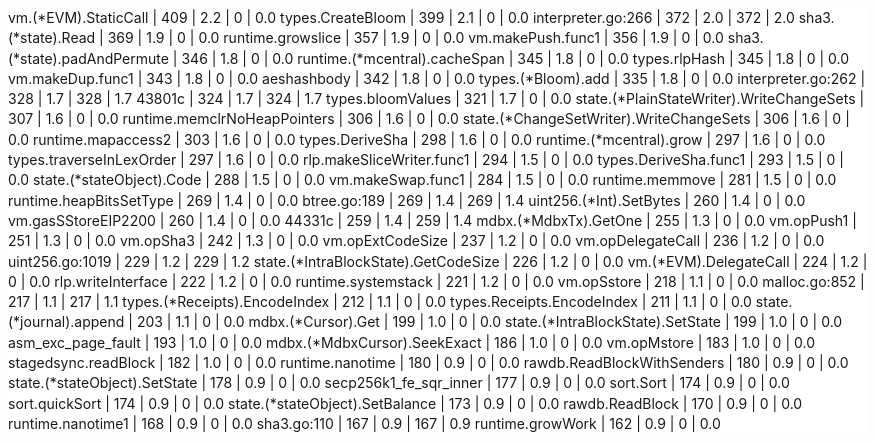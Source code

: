 vm.(*EVM).StaticCall                             |    409 |   2.2 |   0 |   0.0
types.CreateBloom                                |    399 |   2.1 |   0 |   0.0
interpreter.go:266                               |    372 |   2.0 | 372 |   2.0
sha3.(*state).Read                               |    369 |   1.9 |   0 |   0.0
runtime.growslice                                |    357 |   1.9 |   0 |   0.0
vm.makePush.func1                                |    356 |   1.9 |   0 |   0.0
sha3.(*state).padAndPermute                      |    346 |   1.8 |   0 |   0.0
runtime.(*mcentral).cacheSpan                    |    345 |   1.8 |   0 |   0.0
types.rlpHash                                    |    345 |   1.8 |   0 |   0.0
vm.makeDup.func1                                 |    343 |   1.8 |   0 |   0.0
aeshashbody                                      |    342 |   1.8 |   0 |   0.0
types.(*Bloom).add                               |    335 |   1.8 |   0 |   0.0
interpreter.go:262                               |    328 |   1.7 | 328 |   1.7
43801c                                           |    324 |   1.7 | 324 |   1.7
types.bloomValues                                |    321 |   1.7 |   0 |   0.0
state.(*PlainStateWriter).WriteChangeSets        |    307 |   1.6 |   0 |   0.0
runtime.memclrNoHeapPointers                     |    306 |   1.6 |   0 |   0.0
state.(*ChangeSetWriter).WriteChangeSets         |    306 |   1.6 |   0 |   0.0
runtime.mapaccess2                               |    303 |   1.6 |   0 |   0.0
types.DeriveSha                                  |    298 |   1.6 |   0 |   0.0
runtime.(*mcentral).grow                         |    297 |   1.6 |   0 |   0.0
types.traverseInLexOrder                         |    297 |   1.6 |   0 |   0.0
rlp.makeSliceWriter.func1                        |    294 |   1.5 |   0 |   0.0
types.DeriveSha.func1                            |    293 |   1.5 |   0 |   0.0
state.(*stateObject).Code                        |    288 |   1.5 |   0 |   0.0
vm.makeSwap.func1                                |    284 |   1.5 |   0 |   0.0
runtime.memmove                                  |    281 |   1.5 |   0 |   0.0
runtime.heapBitsSetType                          |    269 |   1.4 |   0 |   0.0
btree.go:189                                     |    269 |   1.4 | 269 |   1.4
uint256.(*Int).SetBytes                          |    260 |   1.4 |   0 |   0.0
vm.gasSStoreEIP2200                              |    260 |   1.4 |   0 |   0.0
44331c                                           |    259 |   1.4 | 259 |   1.4
mdbx.(*MdbxTx).GetOne                            |    255 |   1.3 |   0 |   0.0
vm.opPush1                                       |    251 |   1.3 |   0 |   0.0
vm.opSha3                                        |    242 |   1.3 |   0 |   0.0
vm.opExtCodeSize                                 |    237 |   1.2 |   0 |   0.0
vm.opDelegateCall                                |    236 |   1.2 |   0 |   0.0
uint256.go:1019                                  |    229 |   1.2 | 229 |   1.2
state.(*IntraBlockState).GetCodeSize             |    226 |   1.2 |   0 |   0.0
vm.(*EVM).DelegateCall                           |    224 |   1.2 |   0 |   0.0
rlp.writeInterface                               |    222 |   1.2 |   0 |   0.0
runtime.systemstack                              |    221 |   1.2 |   0 |   0.0
vm.opSstore                                      |    218 |   1.1 |   0 |   0.0
malloc.go:852                                    |    217 |   1.1 | 217 |   1.1
types.(*Receipts).EncodeIndex                    |    212 |   1.1 |   0 |   0.0
types.Receipts.EncodeIndex                       |    211 |   1.1 |   0 |   0.0
state.(*journal).append                          |    203 |   1.1 |   0 |   0.0
mdbx.(*Cursor).Get                               |    199 |   1.0 |   0 |   0.0
state.(*IntraBlockState).SetState                |    199 |   1.0 |   0 |   0.0
asm_exc_page_fault                               |    193 |   1.0 |   0 |   0.0
mdbx.(*MdbxCursor).SeekExact                     |    186 |   1.0 |   0 |   0.0
vm.opMstore                                      |    183 |   1.0 |   0 |   0.0
stagedsync.readBlock                             |    182 |   1.0 |   0 |   0.0
runtime.nanotime                                 |    180 |   0.9 |   0 |   0.0
rawdb.ReadBlockWithSenders                       |    180 |   0.9 |   0 |   0.0
state.(*stateObject).SetState                    |    178 |   0.9 |   0 |   0.0
secp256k1_fe_sqr_inner                           |    177 |   0.9 |   0 |   0.0
sort.Sort                                        |    174 |   0.9 |   0 |   0.0
sort.quickSort                                   |    174 |   0.9 |   0 |   0.0
state.(*stateObject).SetBalance                  |    173 |   0.9 |   0 |   0.0
rawdb.ReadBlock                                  |    170 |   0.9 |   0 |   0.0
runtime.nanotime1                                |    168 |   0.9 |   0 |   0.0
sha3.go:110                                      |    167 |   0.9 | 167 |   0.9
runtime.growWork                                 |    162 |   0.9 |   0 |   0.0